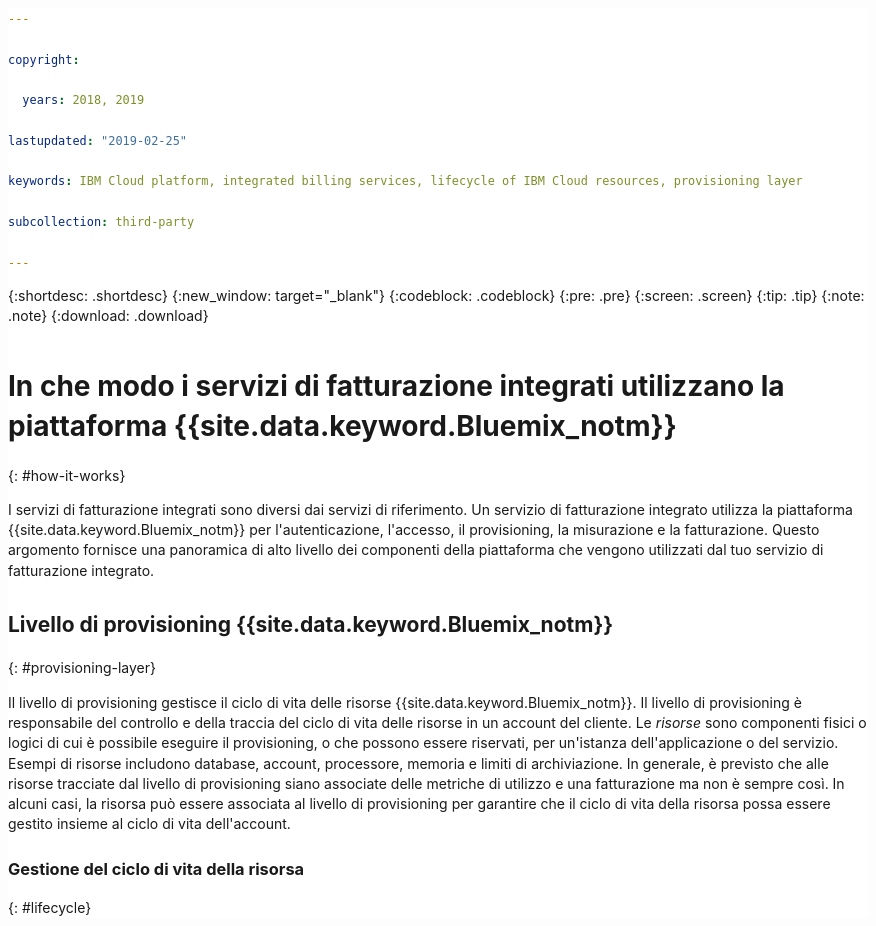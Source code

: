 ```yaml
---

copyright:

  years: 2018, 2019

lastupdated: "2019-02-25"

keywords: IBM Cloud platform, integrated billing services, lifecycle of IBM Cloud resources, provisioning layer 

subcollection: third-party

---
```


{:shortdesc: .shortdesc}
{:new_window: target="_blank"}
{:codeblock: .codeblock}
{:pre: .pre}
{:screen: .screen}
{:tip: .tip}
{:note: .note}
{:download: .download}

# In che modo i servizi di fatturazione integrati utilizzano la piattaforma {{site.data.keyword.Bluemix_notm}}
{: #how-it-works}

I servizi di fatturazione integrati sono diversi dai servizi di riferimento. Un servizio di fatturazione integrato utilizza la piattaforma {{site.data.keyword.Bluemix_notm}} per l'autenticazione, l'accesso, il provisioning, la misurazione e la fatturazione. Questo argomento fornisce una panoramica di alto livello dei componenti della piattaforma che vengono utilizzati dal tuo servizio di fatturazione integrato.

## Livello di provisioning {{site.data.keyword.Bluemix_notm}}
{: #provisioning-layer}

Il livello di provisioning gestisce il ciclo di vita delle risorse {{site.data.keyword.Bluemix_notm}}. Il livello di provisioning è responsabile del controllo e della traccia del ciclo di vita delle risorse in un account del cliente. Le *risorse* sono componenti fisici o logici di cui è possibile eseguire il provisioning, o che possono essere riservati, per un'istanza dell'applicazione o del servizio. Esempi di risorse includono database, account, processore, memoria e limiti di archiviazione. In generale, è previsto che alle risorse tracciate dal livello di provisioning siano associate delle metriche di utilizzo e una fatturazione ma non è sempre così. In alcuni casi, la risorsa può essere associata al livello di provisioning per garantire che il ciclo di vita della risorsa possa essere gestito insieme al ciclo di vita dell'account.

### Gestione del ciclo di vita della risorsa
{: #lifecycle}
